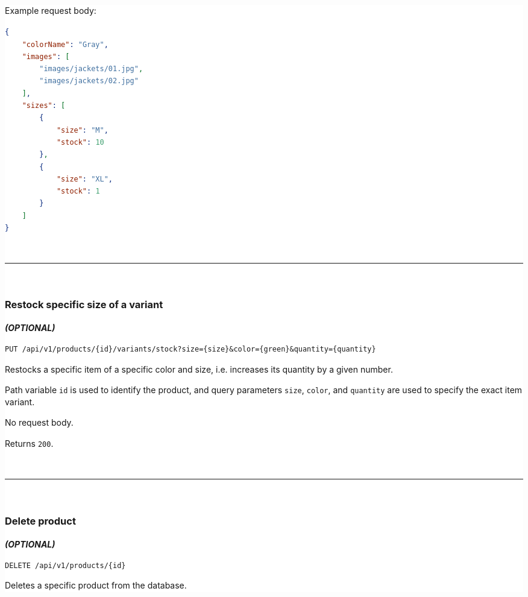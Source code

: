 Example request body:
```json
{
    "colorName": "Gray",
    "images": [
        "images/jackets/01.jpg",
        "images/jackets/02.jpg"
    ],
    "sizes": [
        {
            "size": "M",
            "stock": 10
        },
        {
            "size": "XL",
            "stock": 1
        }
    ]
}
```

<br>

---

<br>

### Restock specific size of a variant
***(OPTIONAL)***
```http
PUT /api/v1/products/{id}/variants/stock?size={size}&color={green}&quantity={quantity}
```

Restocks a specific item of a specific color and size, i.e. increases its quantity by a given number.

Path variable `id` is used to identify the product, and query parameters `size`, `color`, and `quantity` are used to specify the exact item variant.

No request body.

Returns `200`.

<br>

---

<br>

### Delete product
***(OPTIONAL)***
```http
DELETE /api/v1/products/{id}
```

Deletes a specific product from the database.
